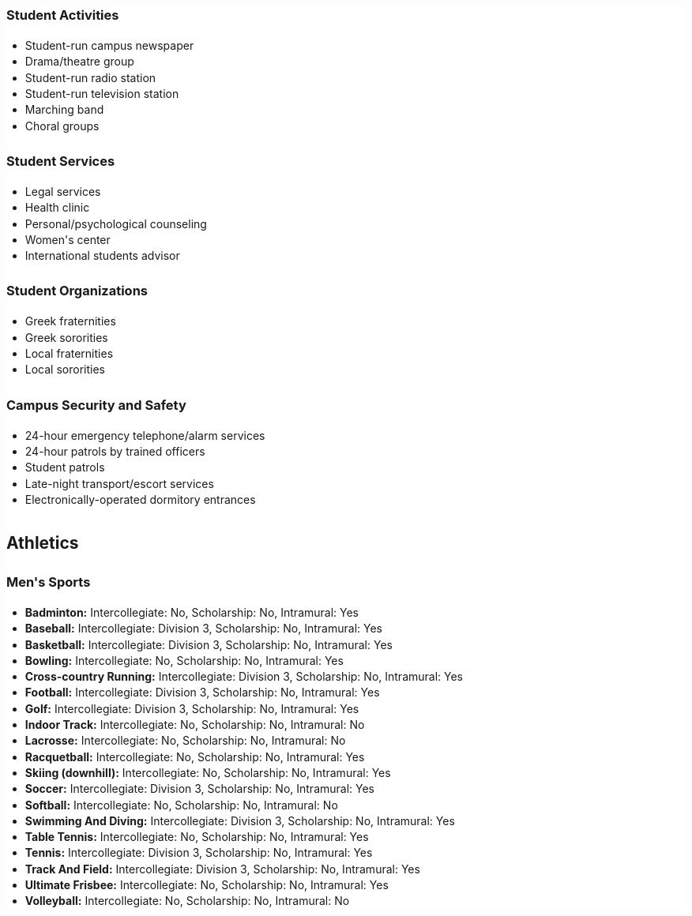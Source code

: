 ### Student Activities

- Student-run campus newspaper
- Drama/theatre group
- Student-run radio station
- Student-run television station
- Marching band
- Choral groups

### Student Services

- Legal services
- Health clinic
- Personal/psychological counseling
- Women's center
- International students advisor

### Student Organizations

- Greek fraternities
- Greek sororities
- Local fraternities
- Local sororities

### Campus Security and Safety

- 24-hour emergency telephone/alarm services
- 24-hour patrols by trained officers
- Student patrols
- Late-night transport/escort services
- Electronically-operated dormitory entrances

## Athletics

### Men's Sports

- **Badminton:** Intercollegiate: No, Scholarship: No, Intramural: Yes
- **Baseball:** Intercollegiate: Division 3, Scholarship: No, Intramural: Yes
- **Basketball:** Intercollegiate: Division 3, Scholarship: No, Intramural: Yes
- **Bowling:** Intercollegiate: No, Scholarship: No, Intramural: Yes
- **Cross-country Running:** Intercollegiate: Division 3, Scholarship: No, Intramural: Yes
- **Football:** Intercollegiate: Division 3, Scholarship: No, Intramural: Yes
- **Golf:** Intercollegiate: Division 3, Scholarship: No, Intramural: Yes
- **Indoor Track:** Intercollegiate: No, Scholarship: No, Intramural: No
- **Lacrosse:** Intercollegiate: No, Scholarship: No, Intramural: No
- **Racquetball:** Intercollegiate: No, Scholarship: No, Intramural: Yes
- **Skiing (downhill):** Intercollegiate: No, Scholarship: No, Intramural: Yes
- **Soccer:** Intercollegiate: Division 3, Scholarship: No, Intramural: Yes
- **Softball:** Intercollegiate: No, Scholarship: No, Intramural: No
- **Swimming And Diving:** Intercollegiate: Division 3, Scholarship: No, Intramural: Yes
- **Table Tennis:** Intercollegiate: No, Scholarship: No, Intramural: Yes
- **Tennis:** Intercollegiate: Division 3, Scholarship: No, Intramural: Yes
- **Track And Field:** Intercollegiate: Division 3, Scholarship: No, Intramural: Yes
- **Ultimate Frisbee:** Intercollegiate: No, Scholarship: No, Intramural: Yes
- **Volleyball:** Intercollegiate: No, Scholarship: No, Intramural: No
